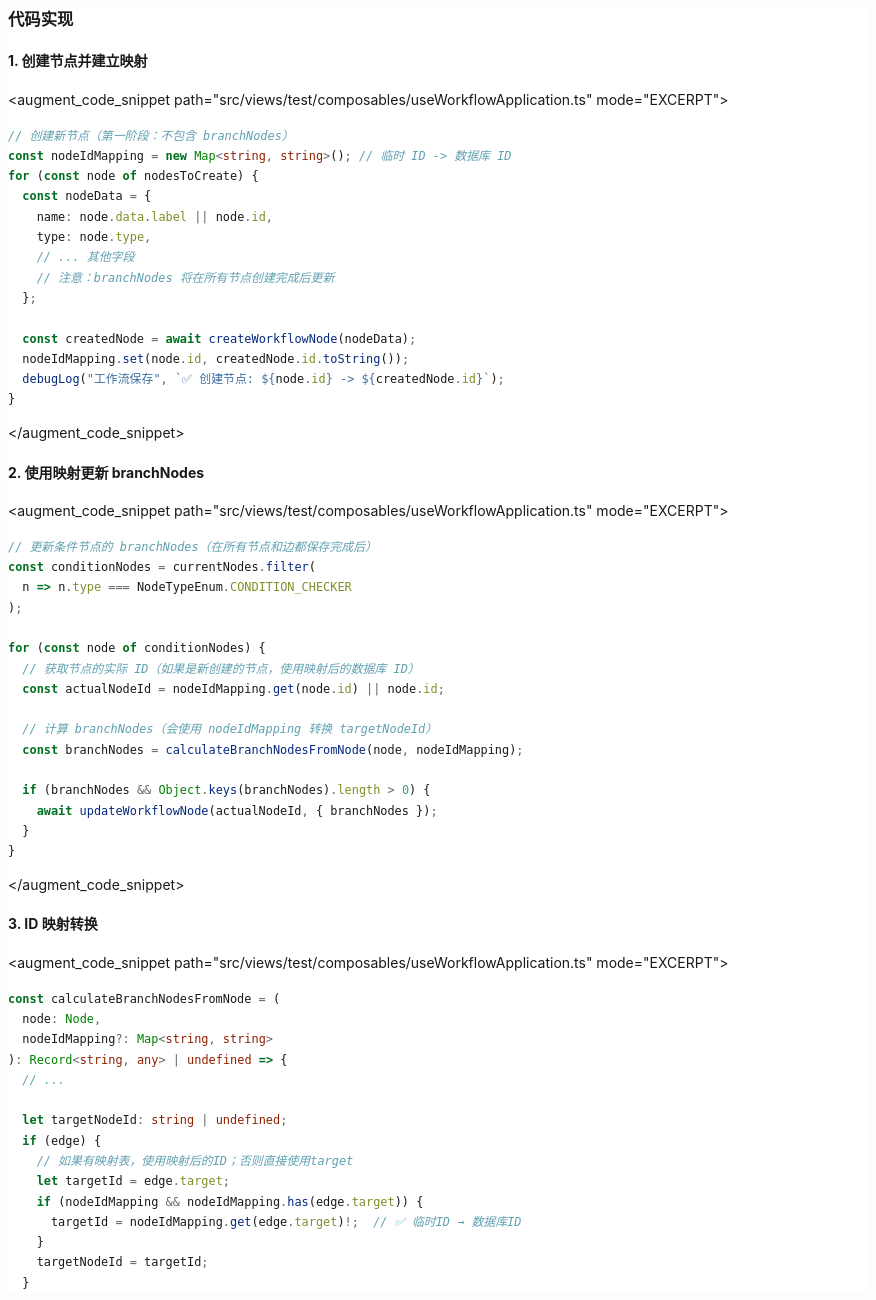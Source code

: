 ### 代码实现

#### 1. 创建节点并建立映射

<augment_code_snippet path="src/views/test/composables/useWorkflowApplication.ts" mode="EXCERPT">
````typescript
// 创建新节点（第一阶段：不包含 branchNodes）
const nodeIdMapping = new Map<string, string>(); // 临时 ID -> 数据库 ID
for (const node of nodesToCreate) {
  const nodeData = {
    name: node.data.label || node.id,
    type: node.type,
    // ... 其他字段
    // 注意：branchNodes 将在所有节点创建完成后更新
  };

  const createdNode = await createWorkflowNode(nodeData);
  nodeIdMapping.set(node.id, createdNode.id.toString());
  debugLog("工作流保存", `✅ 创建节点: ${node.id} -> ${createdNode.id}`);
}
````
</augment_code_snippet>

#### 2. 使用映射更新 branchNodes

<augment_code_snippet path="src/views/test/composables/useWorkflowApplication.ts" mode="EXCERPT">
````typescript
// 更新条件节点的 branchNodes（在所有节点和边都保存完成后）
const conditionNodes = currentNodes.filter(
  n => n.type === NodeTypeEnum.CONDITION_CHECKER
);

for (const node of conditionNodes) {
  // 获取节点的实际 ID（如果是新创建的节点，使用映射后的数据库 ID）
  const actualNodeId = nodeIdMapping.get(node.id) || node.id;
  
  // 计算 branchNodes（会使用 nodeIdMapping 转换 targetNodeId）
  const branchNodes = calculateBranchNodesFromNode(node, nodeIdMapping);
  
  if (branchNodes && Object.keys(branchNodes).length > 0) {
    await updateWorkflowNode(actualNodeId, { branchNodes });
  }
}
````
</augment_code_snippet>

#### 3. ID 映射转换

<augment_code_snippet path="src/views/test/composables/useWorkflowApplication.ts" mode="EXCERPT">
````typescript
const calculateBranchNodesFromNode = (
  node: Node,
  nodeIdMapping?: Map<string, string>
): Record<string, any> | undefined => {
  // ...
  
  let targetNodeId: string | undefined;
  if (edge) {
    // 如果有映射表，使用映射后的ID；否则直接使用target
    let targetId = edge.target;
    if (nodeIdMapping && nodeIdMapping.has(edge.target)) {
      targetId = nodeIdMapping.get(edge.target)!;  // ✅ 临时ID → 数据库ID
    }
    targetNodeId = targetId;
  }
````
